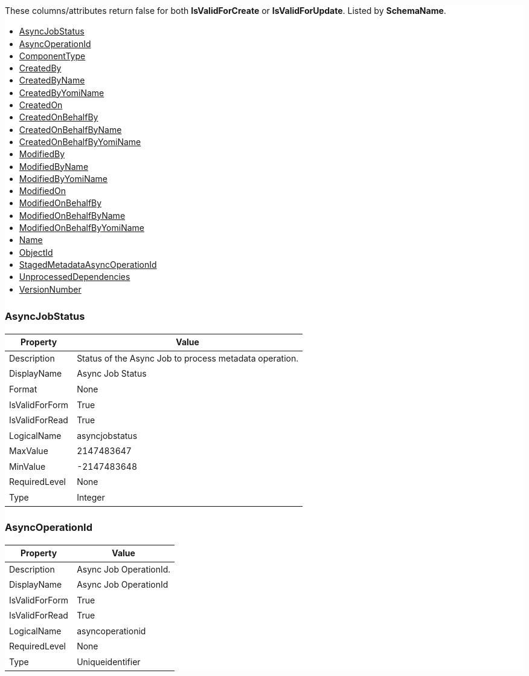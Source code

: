 These columns/attributes return false for both **IsValidForCreate** or **IsValidForUpdate**. Listed by **SchemaName**.

- [AsyncJobStatus](#BKMK_AsyncJobStatus)
- [AsyncOperationId](#BKMK_AsyncOperationId)
- [ComponentType](#BKMK_ComponentType)
- [CreatedBy](#BKMK_CreatedBy)
- [CreatedByName](#BKMK_CreatedByName)
- [CreatedByYomiName](#BKMK_CreatedByYomiName)
- [CreatedOn](#BKMK_CreatedOn)
- [CreatedOnBehalfBy](#BKMK_CreatedOnBehalfBy)
- [CreatedOnBehalfByName](#BKMK_CreatedOnBehalfByName)
- [CreatedOnBehalfByYomiName](#BKMK_CreatedOnBehalfByYomiName)
- [ModifiedBy](#BKMK_ModifiedBy)
- [ModifiedByName](#BKMK_ModifiedByName)
- [ModifiedByYomiName](#BKMK_ModifiedByYomiName)
- [ModifiedOn](#BKMK_ModifiedOn)
- [ModifiedOnBehalfBy](#BKMK_ModifiedOnBehalfBy)
- [ModifiedOnBehalfByName](#BKMK_ModifiedOnBehalfByName)
- [ModifiedOnBehalfByYomiName](#BKMK_ModifiedOnBehalfByYomiName)
- [Name](#BKMK_Name)
- [ObjectId](#BKMK_ObjectId)
- [StagedMetadataAsyncOperationId](#BKMK_StagedMetadataAsyncOperationId)
- [UnprocessedDependencies](#BKMK_UnprocessedDependencies)
- [VersionNumber](#BKMK_VersionNumber)


### <a name="BKMK_AsyncJobStatus"></a> AsyncJobStatus

|Property|Value|
|--------|-----|
|Description|Status of the Async Job to process metadata operation.|
|DisplayName|Async Job Status|
|Format|None|
|IsValidForForm|True|
|IsValidForRead|True|
|LogicalName|asyncjobstatus|
|MaxValue|2147483647|
|MinValue|-2147483648|
|RequiredLevel|None|
|Type|Integer|


### <a name="BKMK_AsyncOperationId"></a> AsyncOperationId

|Property|Value|
|--------|-----|
|Description|Async Job OperationId.|
|DisplayName|Async Job OperationId|
|IsValidForForm|True|
|IsValidForRead|True|
|LogicalName|asyncoperationid|
|RequiredLevel|None|
|Type|Uniqueidentifier|